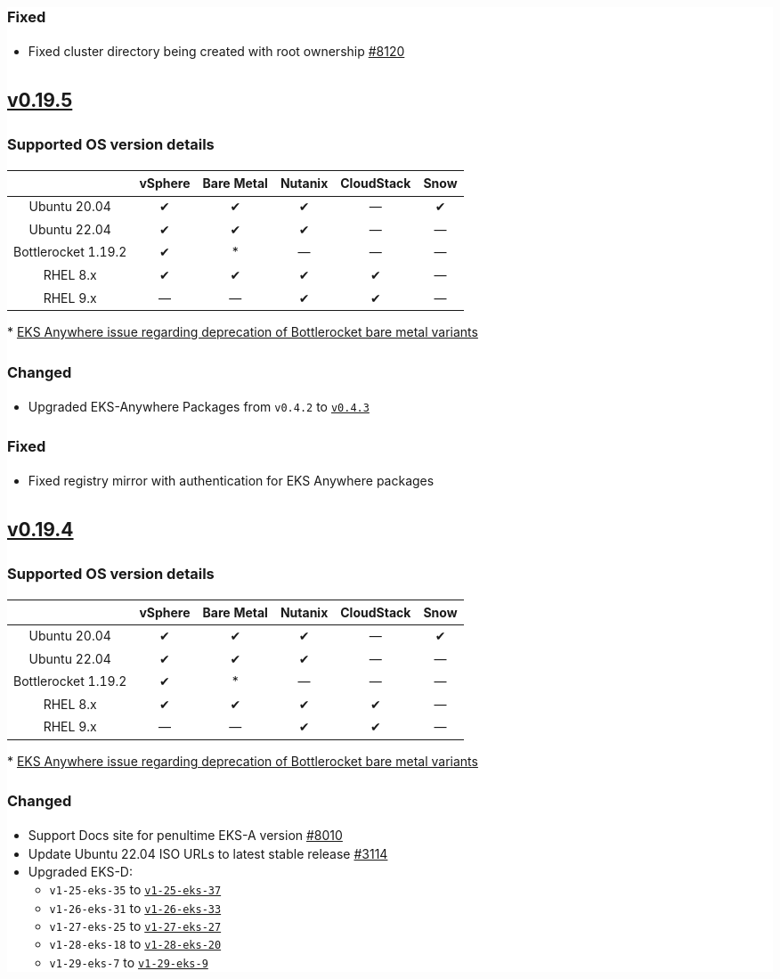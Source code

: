 ### Fixed
- Fixed cluster directory being created with root ownership [#8120](https://github.com/aws/eks-anywhere/pull/8120)

## [v0.19.5](https://github.com/aws/eks-anywhere/releases/tag/v0.19.5)
### Supported OS version details
|                     | vSphere | Bare Metal | Nutanix | CloudStack | Snow |
|:-------------------:|:-------:|:----------:|:-------:|:----------:|:----:|
|    Ubuntu 20.04     |    ✔    |     ✔      |    ✔    |     —      |  ✔   |
|    Ubuntu 22.04     |    ✔    |     ✔      |    ✔    |     —      |  —   |
| Bottlerocket 1.19.2 |    ✔    |     \*      |    —    |     —      |  —   |
|      RHEL 8.x       |    ✔    |     ✔      |    ✔    |     ✔      |  —   |
|      RHEL 9.x       |    —    |     —      |    ✔    |     ✔      |  —   |

\* [EKS Anywhere issue regarding deprecation of Bottlerocket bare metal variants](https://github.com/aws/eks-anywhere/issues/7754)

### Changed
- Upgraded EKS-Anywhere Packages from `v0.4.2` to [`v0.4.3`](https://github.com/aws/eks-anywhere-packages/releases/tag/v0.4.3)

### Fixed
- Fixed registry mirror with authentication for EKS Anywhere packages

## [v0.19.4](https://github.com/aws/eks-anywhere/releases/tag/v0.19.4)
### Supported OS version details
|                     | vSphere | Bare Metal | Nutanix | CloudStack | Snow |
|:-------------------:|:-------:|:----------:|:-------:|:----------:|:----:|
|    Ubuntu 20.04     |    ✔    |     ✔      |    ✔    |     —      |  ✔   |
|    Ubuntu 22.04     |    ✔    |     ✔      |    ✔    |     —      |  —   |
| Bottlerocket 1.19.2 |    ✔    |     \*      |    —    |     —      |  —   |
|      RHEL 8.x       |    ✔    |     ✔      |    ✔    |     ✔      |  —   |
|      RHEL 9.x       |    —    |     —      |    ✔    |     ✔      |  —   |

\* [EKS Anywhere issue regarding deprecation of Bottlerocket bare metal variants](https://github.com/aws/eks-anywhere/issues/7754)

### Changed
- Support Docs site for penultime EKS-A version [#8010](https://github.com/aws/eks-anywhere/pull/8010)
- Update Ubuntu 22.04 ISO URLs to latest stable release [#3114](https://github.com/aws/eks-anywhere-build-tooling/pull/3114)
- Upgraded EKS-D:
  - `v1-25-eks-35` to [`v1-25-eks-37`](https://distro.eks.amazonaws.com/releases/1-25/37/)
  - `v1-26-eks-31` to [`v1-26-eks-33`](https://distro.eks.amazonaws.com/releases/1-26/33/)
  - `v1-27-eks-25` to [`v1-27-eks-27`](https://distro.eks.amazonaws.com/releases/1-27/27/)
  - `v1-28-eks-18` to [`v1-28-eks-20`](https://distro.eks.amazonaws.com/releases/1-28/20/)
  - `v1-29-eks-7` to [`v1-29-eks-9`](https://distro.eks.amazonaws.com/releases/1-29/9/)
